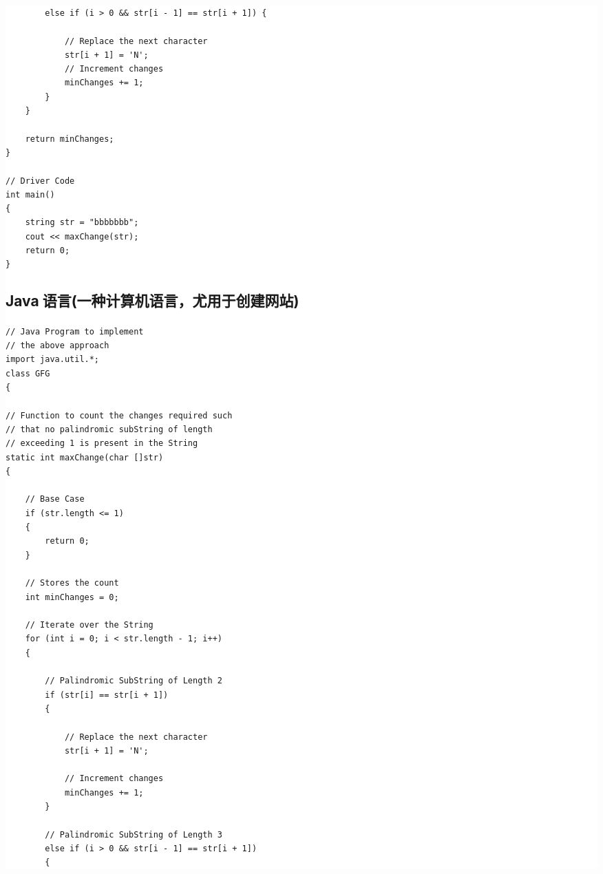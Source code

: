 ```
        else if (i > 0 && str[i - 1] == str[i + 1]) {

            // Replace the next character
            str[i + 1] = 'N';
            // Increment changes
            minChanges += 1;
        }
    }

    return minChanges;
}

// Driver Code
int main()
{
    string str = "bbbbbbb";
    cout << maxChange(str);
    return 0;
}
```

## Java 语言(一种计算机语言，尤用于创建网站)

```
// Java Program to implement
// the above approach
import java.util.*;
class GFG
{

// Function to count the changes required such
// that no palindromic subString of length
// exceeding 1 is present in the String
static int maxChange(char []str)
{

    // Base Case
    if (str.length <= 1)
    {
        return 0;
    }

    // Stores the count
    int minChanges = 0;

    // Iterate over the String
    for (int i = 0; i < str.length - 1; i++)
    {

        // Palindromic SubString of Length 2
        if (str[i] == str[i + 1])
        {

            // Replace the next character
            str[i + 1] = 'N';

            // Increment changes
            minChanges += 1;
        }

        // Palindromic SubString of Length 3
        else if (i > 0 && str[i - 1] == str[i + 1])
        {
```